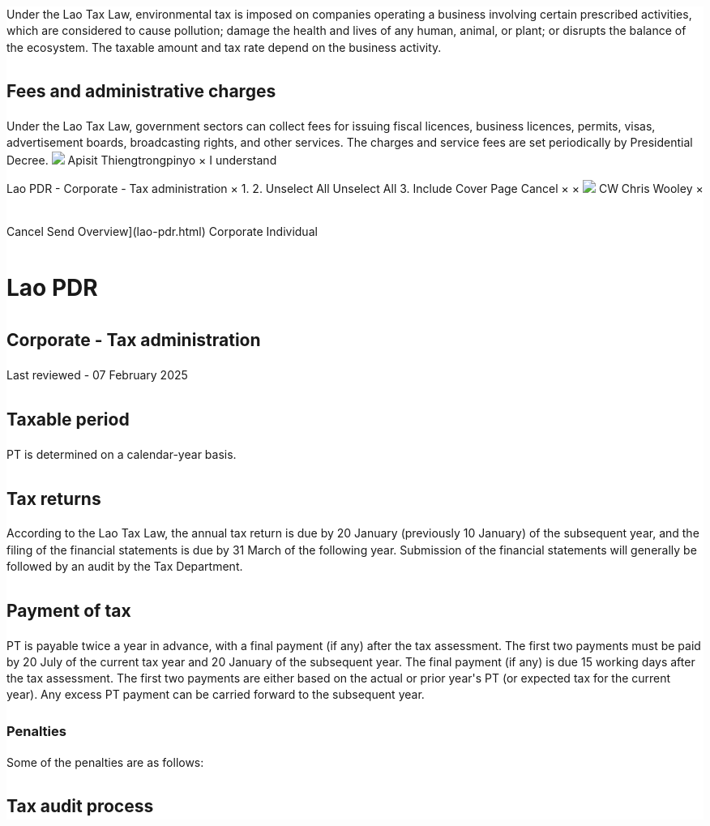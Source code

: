 Under the Lao Tax Law, environmental tax is imposed on companies operating a business involving certain prescribed activities, which are considered to cause pollution; damage the health and lives of any human, animal, or plant; or disrupts the balance of the ecosystem. The taxable amount and tax rate depend on the business activity.
## Fees and administrative charges
Under the Lao Tax Law, government sectors can collect fees for issuing fiscal licences, business licences, permits, visas, advertisement boards, broadcasting rights, and other services. The charges and service fees are set periodically by Presidential Decree.
![](-/media/world-wide-tax-summaries/laopdrapisit-thiengtrongpinyolao-pdr--apisit-thiengtrongpinyojpg20240718111156580.ashx%3Frev=4bccc95d537d4f6384dd45b4f67a0ffe&revision=4bccc95d-537d-4f63-84dd-45b4f67a0ffe&hash=0C2E932341382E88FEB616BDB9FAC2AAF6D45892)
Apisit Thiengtrongpinyo
×
I understand

Lao PDR - Corporate - Tax administration
×
1.
2.
Unselect All
Unselect All
3.
Include Cover Page
Cancel
×
×
![](-/media/world-wide-tax-summaries/attachments/global---chris-wooley.ashx%3Frev=ac5e5f3223b34096b1afc2a6009c7320&revision=ac5e5f32-23b3-4096-b1af-c2a6009c7320&hash=859B7ADC84DC2CBEC9760E9E6EE7DE6D0A8BFCDF)
CW
Chris Wooley
×
######
Cancel
Send
Overview](lao-pdr.html)
Corporate
Individual
# Lao PDR
## Corporate - Tax administration
Last reviewed - 07 February 2025
## Taxable period
PT is determined on a calendar-year basis.
## Tax returns
According to the Lao Tax Law, the annual tax return is due by 20 January (previously 10 January) of the subsequent year, and the filing of the financial statements is due by 31 March of the following year. Submission of the financial statements will generally be followed by an audit by the Tax Department.
## Payment of tax
PT is payable twice a year in advance, with a final payment (if any) after the tax assessment. The first two payments must be paid by 20 July of the current tax year and 20 January of the subsequent year. The final payment (if any) is due 15 working days after the tax assessment. The first two payments are either based on the actual or prior year's PT (or expected tax for the current year). Any excess PT payment can be carried forward to the subsequent year.
### Penalties
Some of the penalties are as follows:
## Tax audit process